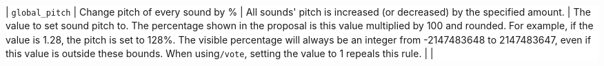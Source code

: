 | `global_pitch`                          | Change pitch of every sound by <number>%                                                                                                                                                                                                                                                                                                                                                                                                                                            | All sounds' pitch is increased (or decreased) by the specified amount.                                                                                                                                                                                                                                                                                                                                                                                                                                                                                                                                                                                                                                                                                                                                                                                                                                                                                                                                                                                                                                                                                                                                                                                                                                                                                                                                                                                                                           | The value to set sound pitch to. The percentage shown in the proposal is this value multiplied by 100 and rounded. For example, if the value is 1.28, the pitch is set to 128%. The visible percentage will always be an integer from -2147483648 to 2147483647, even if this value is outside these bounds. When using`/vote`, setting the value to 1 repeals this rule.                                                                                                                                                                                                                                                                                                                                                                                                                                                                                                                                                 |                                                                                                                                                                                                                                                                                                |
